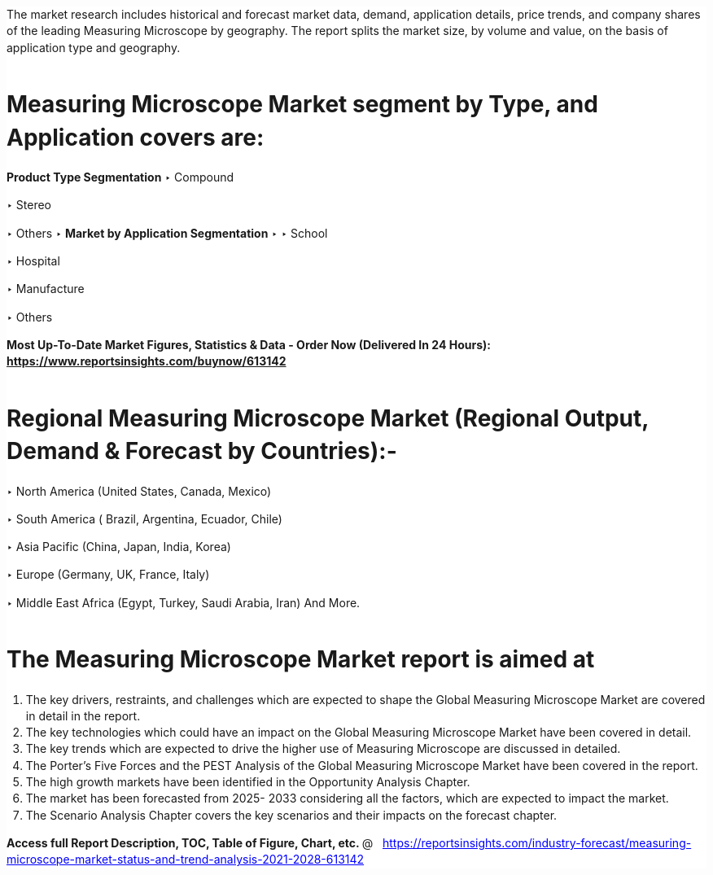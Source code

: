 The market research includes historical and forecast market data, demand, application details, price trends, and company shares of the leading Measuring Microscope by geography. The report splits the market size, by volume and value, on the basis of application type and geography.

# <strong>Measuring Microscope Market segment by Type, and Application covers are:</strong>

<strong>Product Type Segmentation</strong>
‣
Compound

‣ Stereo

‣ Others
‣ 
<strong>Market by Application Segmentation</strong>
‣
‣  School

‣ Hospital

‣ Manufacture

‣ Others

<strong>Most Up-To-Date Market Figures, Statistics & Data - Order Now (Delivered In 24 Hours): <a href=https://www.reportsinsights.com/buynow/613142>https://www.reportsinsights.com/buynow/613142</a></strong>

# <strong>Regional Measuring Microscope Market (Regional Output, Demand &amp; Forecast by Countries):-</strong>

‣ North America (United States, Canada, Mexico)

‣ South America ( Brazil, Argentina, Ecuador, Chile)

‣ Asia Pacific (China, Japan, India, Korea)

‣ Europe (Germany, UK, France, Italy)

‣ Middle East Africa (Egypt, Turkey, Saudi Arabia, Iran) And More.

# <strong>The Measuring Microscope Market report is aimed at</strong>
<ol>
  <li>The key drivers, restraints, and challenges which are expected to shape the Global Measuring Microscope Market are covered in detail in the report.</li>
  <li>The key technologies which could have an impact on the Global Measuring Microscope Market have been covered in detail.</li>
  <li>The key trends which are expected to drive the higher use of Measuring Microscope are discussed in detailed.</li>
  <li>The Porter’s Five Forces and the PEST Analysis of the Global Measuring Microscope Market have been covered in the report.</li>
  <li>The high growth markets have been identified in the Opportunity Analysis Chapter.</li>
  <li>The market has been forecasted from 2025- 2033 considering all the factors, which are expected to impact the market.</li>
  <li>The Scenario Analysis Chapter covers the key scenarios and their impacts on the forecast chapter.</li>
</ol>
<strong>Access full Report Description, TOC, Table of Figure, Chart, etc. </strong>@   <a href=https://reportsinsights.com/industry-forecast/measuring-microscope-market-status-and-trend-analysis-2021-2028-613142 style=color:#0000ff;>https://reportsinsights.com/industry-forecast/measuring-microscope-market-status-and-trend-analysis-2021-2028-613142</a>
